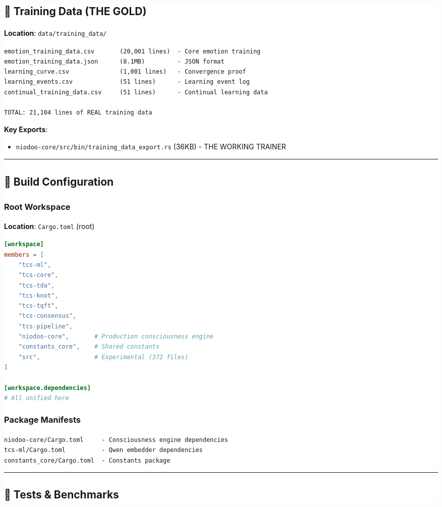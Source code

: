 
## 💾 Training Data (THE GOLD)

**Location**: `data/training_data/`
```
emotion_training_data.csv       (20,001 lines)  - Core emotion training
emotion_training_data.json      (8.1MB)         - JSON format
learning_curve.csv              (1,001 lines)   - Convergence proof
learning_events.csv             (51 lines)      - Learning event log
continual_training_data.csv     (51 lines)      - Continual learning data

TOTAL: 21,104 lines of REAL training data
```

**Key Exports**:
- `niodoo-core/src/bin/training_data_export.rs` (36KB) - THE WORKING TRAINER

---

## 🔧 Build Configuration

### Root Workspace
**Location**: `Cargo.toml` (root)
```toml
[workspace]
members = [
    "tcs-ml",
    "tcs-core",
    "tcs-tda",
    "tcs-knot",
    "tcs-tqft",
    "tcs-consensus",
    "tcs-pipeline",
    "niodoo-core",       # Production consciousness engine
    "constants_core",    # Shared constants
    "src",               # Experimental (372 files)
]

[workspace.dependencies]
# All unified here
```

### Package Manifests
```
niodoo-core/Cargo.toml     - Consciousness engine dependencies
tcs-ml/Cargo.toml          - Qwen embedder dependencies
constants_core/Cargo.toml  - Constants package
```

---

## 🧪 Tests & Benchmarks
